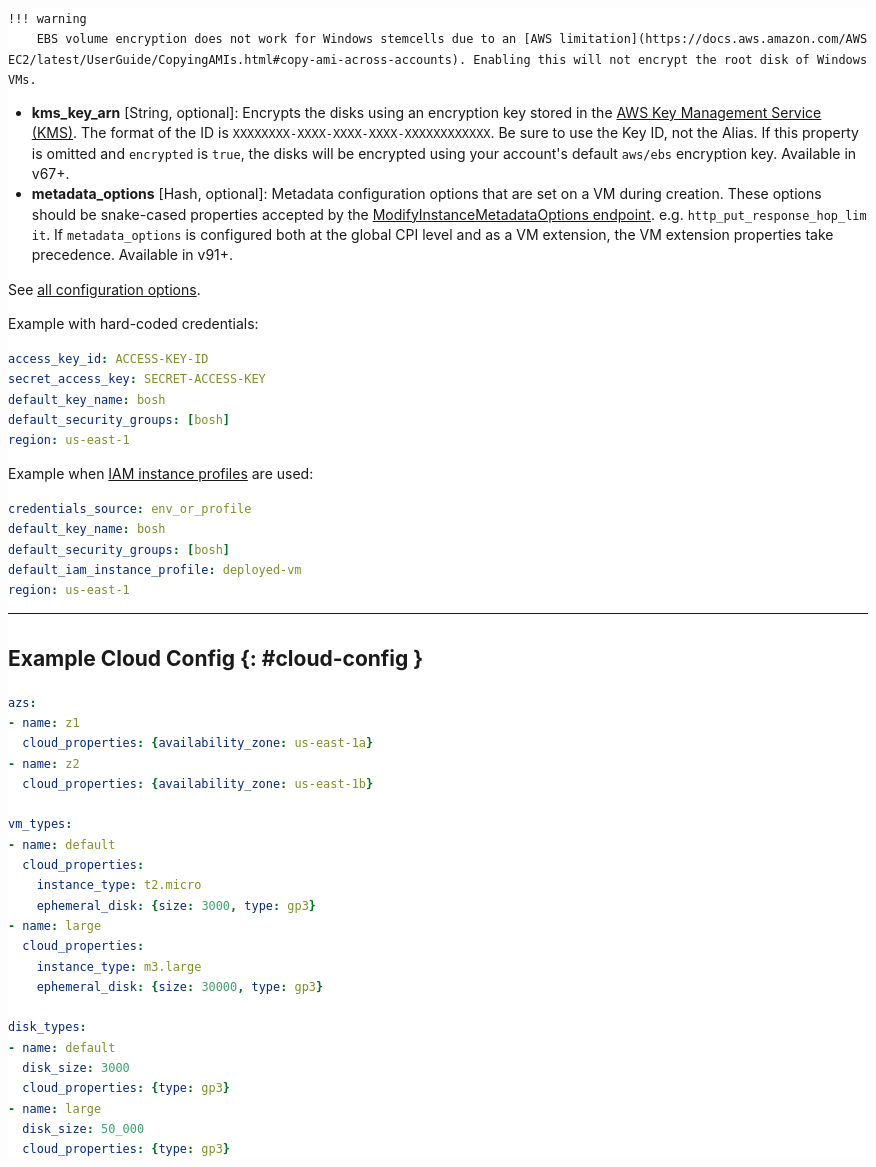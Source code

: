     !!! warning
        EBS volume encryption does not work for Windows stemcells due to an [AWS limitation](https://docs.aws.amazon.com/AWSEC2/latest/UserGuide/CopyingAMIs.html#copy-ami-across-accounts). Enabling this will not encrypt the root disk of Windows VMs.

* **kms\_key\_arn** [String, optional]: Encrypts the disks using an encryption key stored in the [AWS Key Management Service (KMS)](https://aws.amazon.com/kms/). The format of the ID is `XXXXXXXX-XXXX-XXXX-XXXX-XXXXXXXXXXXX`. Be sure to use the Key ID, not the Alias. If this property is omitted and `encrypted` is `true`, the disks will be encrypted using your account's default `aws/ebs` encryption key. Available in v67+.
* **metadata_options** [Hash, optional]: Metadata configuration options that are set on a VM during creation. These options should be snake-cased properties accepted by the [ModifyInstanceMetadataOptions endpoint](https://docs.aws.amazon.com/AWSEC2/latest/APIReference/API_ModifyInstanceMetadataOptions.html). e.g. `http_put_response_hop_limit`.  If `metadata_options` is configured both at the global CPI level and as a VM extension, the VM extension properties take precedence. Available in v91+.

See [all configuration options](https://bosh.io/jobs/aws_cpi?source=github.com/cloudfoundry/bosh-aws-cpi-release).

Example with hard-coded credentials:

```yaml
access_key_id: ACCESS-KEY-ID
secret_access_key: SECRET-ACCESS-KEY
default_key_name: bosh
default_security_groups: [bosh]
region: us-east-1
```

Example when [IAM instance profiles](aws-iam-instance-profiles.md) are used:

```yaml
credentials_source: env_or_profile
default_key_name: bosh
default_security_groups: [bosh]
default_iam_instance_profile: deployed-vm
region: us-east-1
```

---
## Example Cloud Config {: #cloud-config }

```yaml
azs:
- name: z1
  cloud_properties: {availability_zone: us-east-1a}
- name: z2
  cloud_properties: {availability_zone: us-east-1b}

vm_types:
- name: default
  cloud_properties:
    instance_type: t2.micro
    ephemeral_disk: {size: 3000, type: gp3}
- name: large
  cloud_properties:
    instance_type: m3.large
    ephemeral_disk: {size: 30000, type: gp3}

disk_types:
- name: default
  disk_size: 3000
  cloud_properties: {type: gp3}
- name: large
  disk_size: 50_000
  cloud_properties: {type: gp3}

```